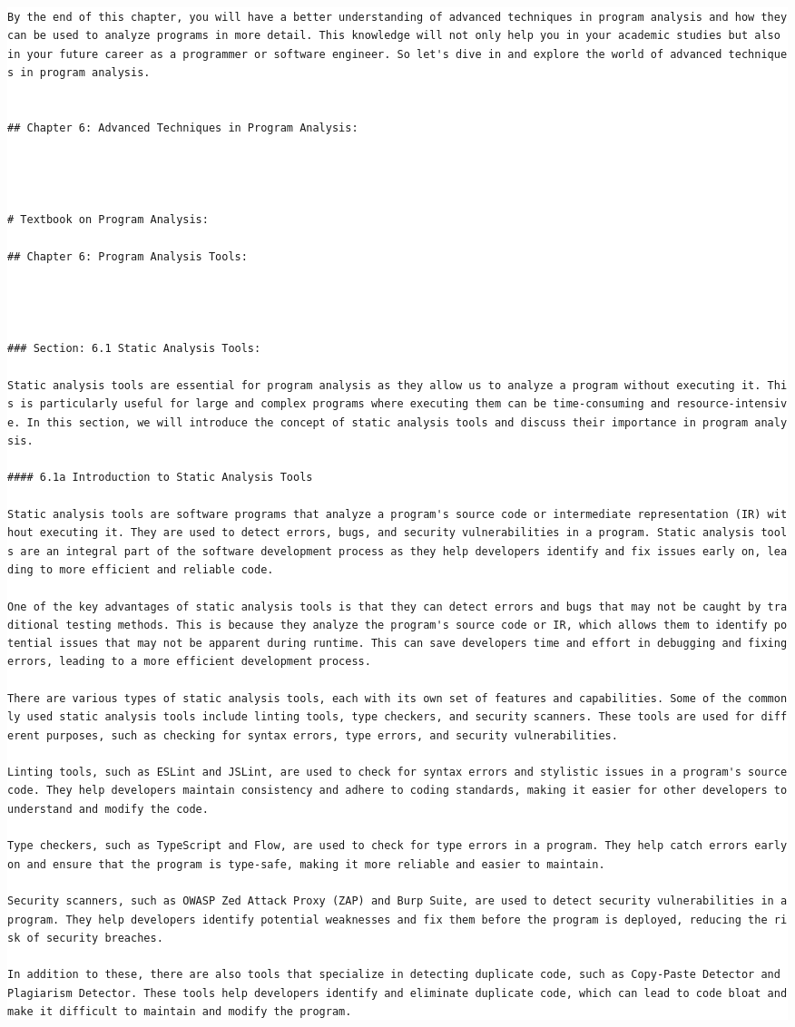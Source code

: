 ```
By the end of this chapter, you will have a better understanding of advanced techniques in program analysis and how they can be used to analyze programs in more detail. This knowledge will not only help you in your academic studies but also in your future career as a programmer or software engineer. So let's dive in and explore the world of advanced techniques in program analysis.


## Chapter 6: Advanced Techniques in Program Analysis:




# Textbook on Program Analysis:

## Chapter 6: Program Analysis Tools:




### Section: 6.1 Static Analysis Tools:

Static analysis tools are essential for program analysis as they allow us to analyze a program without executing it. This is particularly useful for large and complex programs where executing them can be time-consuming and resource-intensive. In this section, we will introduce the concept of static analysis tools and discuss their importance in program analysis.

#### 6.1a Introduction to Static Analysis Tools

Static analysis tools are software programs that analyze a program's source code or intermediate representation (IR) without executing it. They are used to detect errors, bugs, and security vulnerabilities in a program. Static analysis tools are an integral part of the software development process as they help developers identify and fix issues early on, leading to more efficient and reliable code.

One of the key advantages of static analysis tools is that they can detect errors and bugs that may not be caught by traditional testing methods. This is because they analyze the program's source code or IR, which allows them to identify potential issues that may not be apparent during runtime. This can save developers time and effort in debugging and fixing errors, leading to a more efficient development process.

There are various types of static analysis tools, each with its own set of features and capabilities. Some of the commonly used static analysis tools include linting tools, type checkers, and security scanners. These tools are used for different purposes, such as checking for syntax errors, type errors, and security vulnerabilities.

Linting tools, such as ESLint and JSLint, are used to check for syntax errors and stylistic issues in a program's source code. They help developers maintain consistency and adhere to coding standards, making it easier for other developers to understand and modify the code.

Type checkers, such as TypeScript and Flow, are used to check for type errors in a program. They help catch errors early on and ensure that the program is type-safe, making it more reliable and easier to maintain.

Security scanners, such as OWASP Zed Attack Proxy (ZAP) and Burp Suite, are used to detect security vulnerabilities in a program. They help developers identify potential weaknesses and fix them before the program is deployed, reducing the risk of security breaches.

In addition to these, there are also tools that specialize in detecting duplicate code, such as Copy-Paste Detector and Plagiarism Detector. These tools help developers identify and eliminate duplicate code, which can lead to code bloat and make it difficult to maintain and modify the program.

```